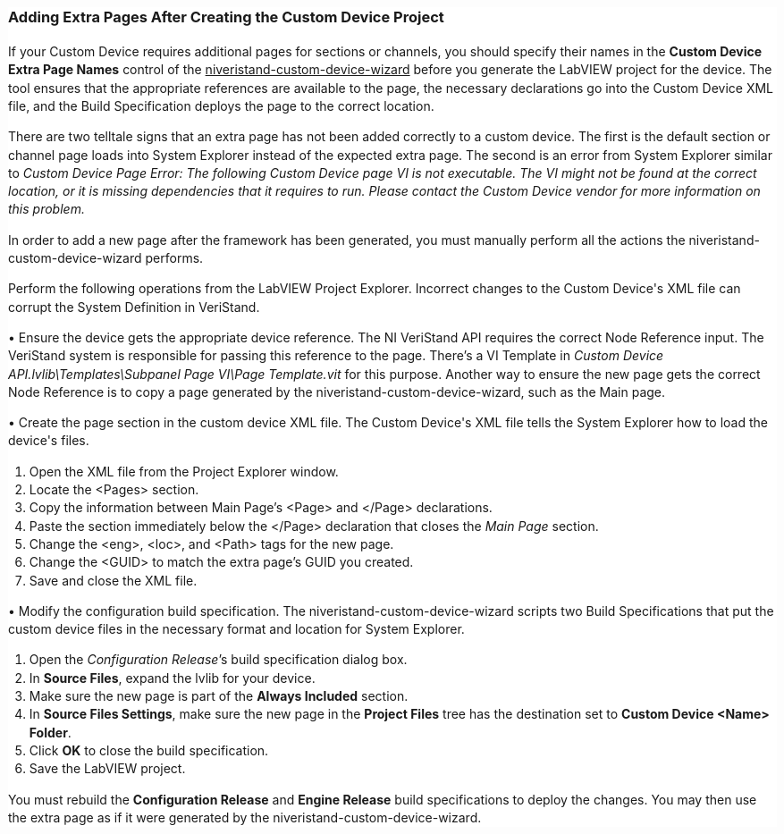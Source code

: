 ### Adding Extra Pages After Creating the Custom Device Project

If your Custom Device requires additional pages for sections or channels, you should specify their names in the **Custom Device Extra Page Names** control of the [niveristand-custom-device-wizard](https://github.com/ni/niveristand-custom-device-wizard/releases) before you generate the LabVIEW project for the device. The tool ensures that the appropriate references are available to the page, the necessary declarations go into the Custom Device XML file, and the Build Specification deploys the page to the correct location.

There are two telltale signs that an extra page has not been added correctly to a custom device. The first is the default section or channel page loads into System Explorer instead of the expected extra page. The second is an error from System Explorer similar to *Custom Device Page Error: The following Custom Device page VI is not executable. The VI might not be found at the correct location, or it is missing dependencies that it requires to run. Please contact the Custom Device vendor for more information on this problem.*

In order to add a new page after the framework has been generated, you must manually perform all the actions the niveristand-custom-device-wizard performs.

Perform the following operations from the LabVIEW Project Explorer.
Incorrect changes to the Custom Device's XML file can corrupt the System Definition in VeriStand.

•	Ensure the device gets the appropriate device reference. The NI VeriStand API requires the correct Node Reference input. The VeriStand system is responsible for passing this reference to the page. There’s a VI Template in *Custom Device API.lvlib\Templates\Subpanel Page VI\Page Template.vit* for this purpose. Another way to ensure the new page gets the correct Node Reference is to copy a page generated by the niveristand-custom-device-wizard, such as the Main page.

•	Create the page section in the custom device XML file. The Custom Device's XML file tells the System Explorer how to load the device's files.
1.	Open the XML file from the Project Explorer window.
2.	Locate the &lt;Pages&gt; section.
3.	Copy the information between Main Page’s &lt;Page&gt; and &lt;/Page&gt; declarations.
4.	Paste the section immediately below the &lt;/Page&gt; declaration that closes the *Main Page* section.
5.	Change the &lt;eng&gt;, &lt;loc&gt;, and &lt;Path&gt; tags for the new page.
6.	Change the &lt;GUID&gt; to match the extra page’s GUID you created.
7.	Save and close the XML file.

•	Modify the configuration build specification. The niveristand-custom-device-wizard scripts two Build Specifications that put the custom device files in the necessary format and location for System Explorer.
1.	Open the *Configuration Release*’s build specification dialog box.
2.	In **Source Files**, expand the lvlib for your device.
3.	Make sure the new page is part of the **Always Included** section.
4.	In **Source Files Settings**, make sure the new page in the **Project Files** tree has the destination set to **Custom Device &lt;Name&gt; Folder**.
5.	Click **OK** to close the build specification.
6.	Save the LabVIEW project.

You must rebuild the **Configuration Release** and **Engine Release** build specifications to deploy the changes. You may then use the extra page as if it were generated by the niveristand-custom-device-wizard.
